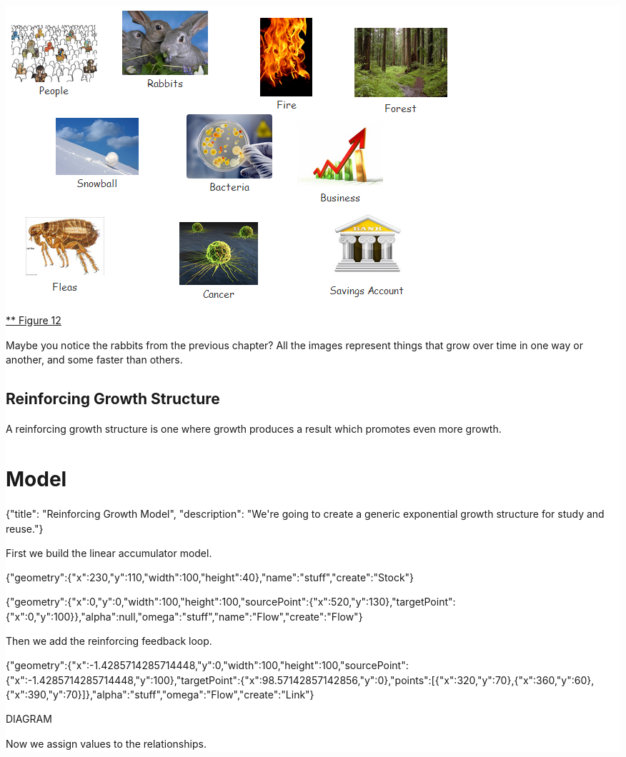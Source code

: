 ![Figure 12. Common Property # 1](02-im-4548.png)

[** Figure 12](http://www.insightmaker.com/insight/4548)

Maybe you notice the rabbits from the previous chapter? All the images represent things that grow over time in one way or another, and some faster than others.

## Reinforcing Growth Structure ##

A reinforcing growth structure is one where growth produces a result which promotes even more growth.
 
# Model

{"title": "Reinforcing Growth Model", "description": "We're going to create a generic exponential growth structure for study and reuse."}

First we build the linear accumulator model.

{"geometry":{"x":230,"y":110,"width":100,"height":40},"name":"stuff","create":"Stock"}

{"geometry":{"x":0,"y":0,"width":100,"height":100,"sourcePoint":{"x":520,"y":130},"targetPoint":{"x":0,"y":100}},"alpha":null,"omega":"stuff","name":"Flow","create":"Flow"}

Then we add the reinforcing feedback loop.

{"geometry":{"x":-1.4285714285714448,"y":0,"width":100,"height":100,"sourcePoint":{"x":-1.4285714285714448,"y":100},"targetPoint":{"x":98.57142857142856,"y":0},"points":[{"x":320,"y":70},{"x":360,"y":60},{"x":390,"y":70}]},"alpha":"stuff","omega":"Flow","create":"Link"}

DIAGRAM

Now we assign values to the relationships.
